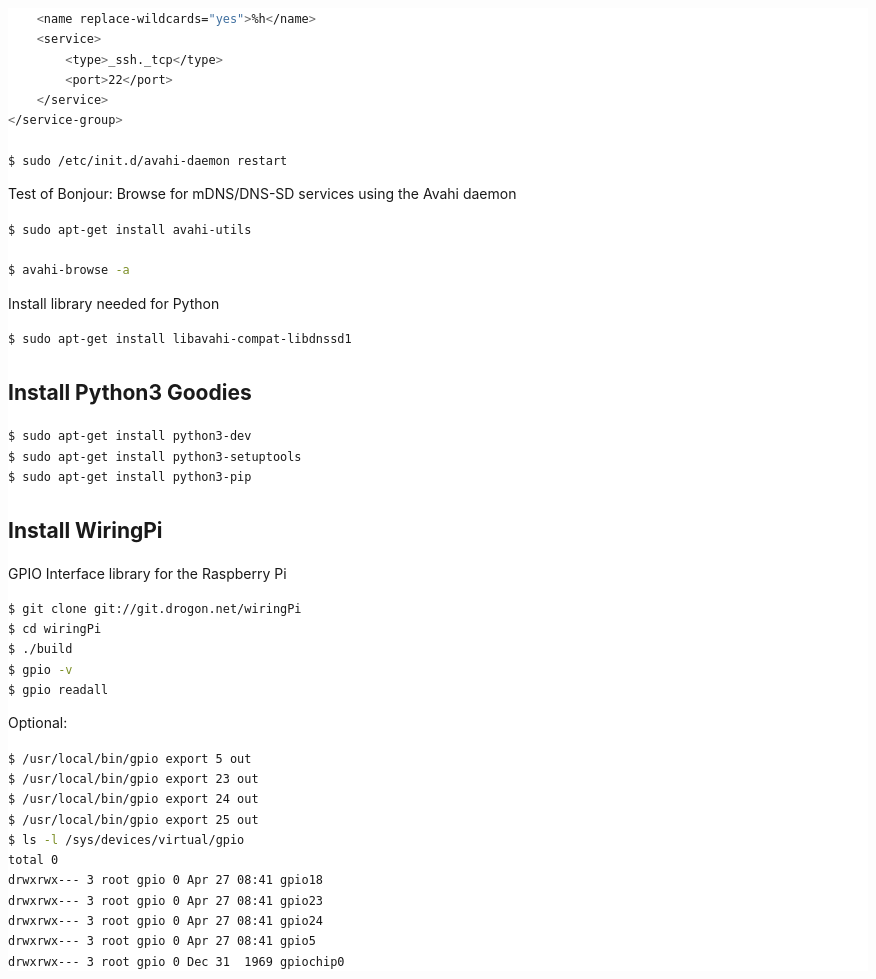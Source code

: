 ``` bash
    <name replace-wildcards="yes">%h</name>
    <service>
        <type>_ssh._tcp</type>
        <port>22</port>
    </service>
</service-group>

$ sudo /etc/init.d/avahi-daemon restart
```
Test of Bonjour: Browse for mDNS/DNS-SD services using the Avahi daemon
``` bash
$ sudo apt-get install avahi-utils

$ avahi-browse -a
```
Install library needed for Python
``` bash
$ sudo apt-get install libavahi-compat-libdnssd1
```

## Install Python3 Goodies

``` bash
$ sudo apt-get install python3-dev
$ sudo apt-get install python3-setuptools
$ sudo apt-get install python3-pip
```
## Install WiringPi
GPIO Interface library for the Raspberry Pi

``` bash
$ git clone git://git.drogon.net/wiringPi
$ cd wiringPi
$ ./build
$ gpio -v
$ gpio readall
```

Optional:

``` bash
$ /usr/local/bin/gpio export 5 out
$ /usr/local/bin/gpio export 23 out
$ /usr/local/bin/gpio export 24 out
$ /usr/local/bin/gpio export 25 out
$ ls -l /sys/devices/virtual/gpio
total 0
drwxrwx--- 3 root gpio 0 Apr 27 08:41 gpio18
drwxrwx--- 3 root gpio 0 Apr 27 08:41 gpio23
drwxrwx--- 3 root gpio 0 Apr 27 08:41 gpio24
drwxrwx--- 3 root gpio 0 Apr 27 08:41 gpio5
drwxrwx--- 3 root gpio 0 Dec 31  1969 gpiochip0
```
